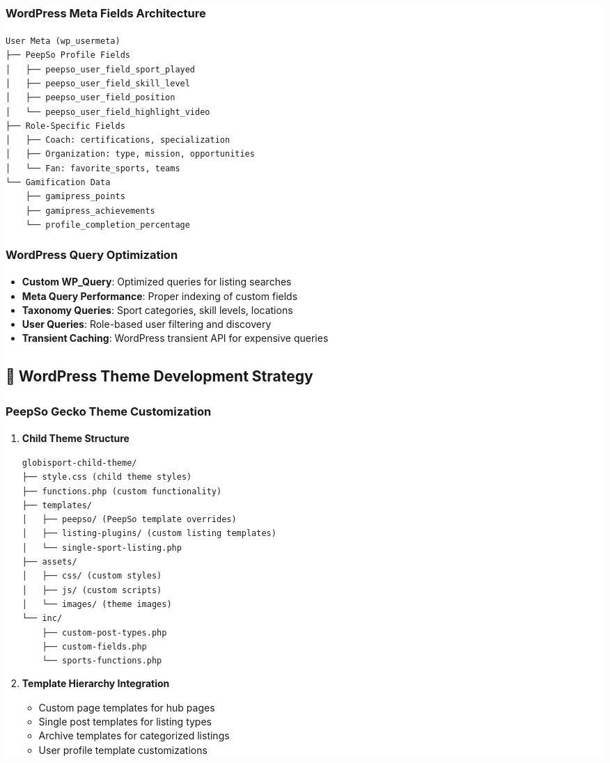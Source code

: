 ### WordPress Meta Fields Architecture
```
User Meta (wp_usermeta)
├── PeepSo Profile Fields
│   ├── peepso_user_field_sport_played
│   ├── peepso_user_field_skill_level
│   ├── peepso_user_field_position
│   └── peepso_user_field_highlight_video
├── Role-Specific Fields
│   ├── Coach: certifications, specialization
│   ├── Organization: type, mission, opportunities
│   └── Fan: favorite_sports, teams
└── Gamification Data
    ├── gamipress_points
    ├── gamipress_achievements
    └── profile_completion_percentage
```

### WordPress Query Optimization
- **Custom WP_Query**: Optimized queries for listing searches
- **Meta Query Performance**: Proper indexing of custom fields
- **Taxonomy Queries**: Sport categories, skill levels, locations
- **User Queries**: Role-based user filtering and discovery
- **Transient Caching**: WordPress transient API for expensive queries

## 🎨 WordPress Theme Development Strategy

### PeepSo Gecko Theme Customization
1. **Child Theme Structure**
   ```
   globisport-child-theme/
   ├── style.css (child theme styles)
   ├── functions.php (custom functionality)
   ├── templates/
   │   ├── peepso/ (PeepSo template overrides)
   │   ├── listing-plugins/ (custom listing templates)
   │   └── single-sport-listing.php
   ├── assets/
   │   ├── css/ (custom styles)
   │   ├── js/ (custom scripts)
   │   └── images/ (theme images)
   └── inc/
       ├── custom-post-types.php
       ├── custom-fields.php
       └── sports-functions.php
   ```

2. **Template Hierarchy Integration**
   - Custom page templates for hub pages
   - Single post templates for listing types
   - Archive templates for categorized listings
   - User profile template customizations
